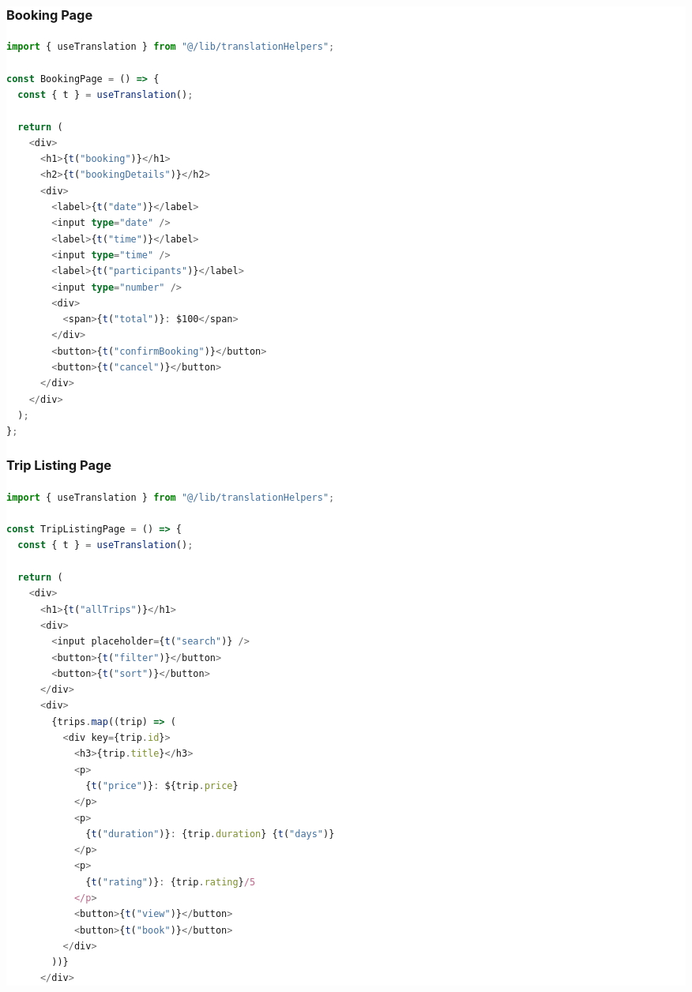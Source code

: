 ### Booking Page

```typescript
import { useTranslation } from "@/lib/translationHelpers";

const BookingPage = () => {
  const { t } = useTranslation();

  return (
    <div>
      <h1>{t("booking")}</h1>
      <h2>{t("bookingDetails")}</h2>
      <div>
        <label>{t("date")}</label>
        <input type="date" />
        <label>{t("time")}</label>
        <input type="time" />
        <label>{t("participants")}</label>
        <input type="number" />
        <div>
          <span>{t("total")}: $100</span>
        </div>
        <button>{t("confirmBooking")}</button>
        <button>{t("cancel")}</button>
      </div>
    </div>
  );
};
```

### Trip Listing Page

```typescript
import { useTranslation } from "@/lib/translationHelpers";

const TripListingPage = () => {
  const { t } = useTranslation();

  return (
    <div>
      <h1>{t("allTrips")}</h1>
      <div>
        <input placeholder={t("search")} />
        <button>{t("filter")}</button>
        <button>{t("sort")}</button>
      </div>
      <div>
        {trips.map((trip) => (
          <div key={trip.id}>
            <h3>{trip.title}</h3>
            <p>
              {t("price")}: ${trip.price}
            </p>
            <p>
              {t("duration")}: {trip.duration} {t("days")}
            </p>
            <p>
              {t("rating")}: {trip.rating}/5
            </p>
            <button>{t("view")}</button>
            <button>{t("book")}</button>
          </div>
        ))}
      </div>
```